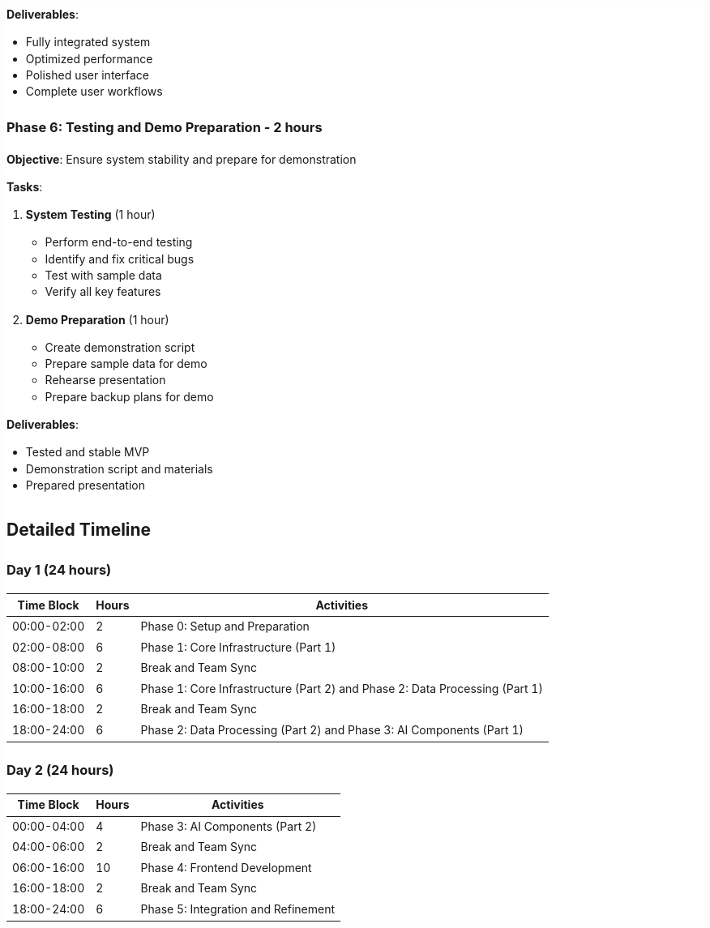 **Deliverables**:
- Fully integrated system
- Optimized performance
- Polished user interface
- Complete user workflows

### Phase 6: Testing and Demo Preparation - 2 hours

**Objective**: Ensure system stability and prepare for demonstration

**Tasks**:
1. **System Testing** (1 hour)
   - Perform end-to-end testing
   - Identify and fix critical bugs
   - Test with sample data
   - Verify all key features

2. **Demo Preparation** (1 hour)
   - Create demonstration script
   - Prepare sample data for demo
   - Rehearse presentation
   - Prepare backup plans for demo

**Deliverables**:
- Tested and stable MVP
- Demonstration script and materials
- Prepared presentation

## Detailed Timeline

### Day 1 (24 hours)

| Time Block | Hours | Activities |
|------------|-------|------------|
| 00:00-02:00 | 2 | Phase 0: Setup and Preparation |
| 02:00-08:00 | 6 | Phase 1: Core Infrastructure (Part 1) |
| 08:00-10:00 | 2 | Break and Team Sync |
| 10:00-16:00 | 6 | Phase 1: Core Infrastructure (Part 2) and Phase 2: Data Processing (Part 1) |
| 16:00-18:00 | 2 | Break and Team Sync |
| 18:00-24:00 | 6 | Phase 2: Data Processing (Part 2) and Phase 3: AI Components (Part 1) |

### Day 2 (24 hours)

| Time Block | Hours | Activities |
|------------|-------|------------|
| 00:00-04:00 | 4 | Phase 3: AI Components (Part 2) |
| 04:00-06:00 | 2 | Break and Team Sync |
| 06:00-16:00 | 10 | Phase 4: Frontend Development |
| 16:00-18:00 | 2 | Break and Team Sync |
| 18:00-24:00 | 6 | Phase 5: Integration and Refinement |

